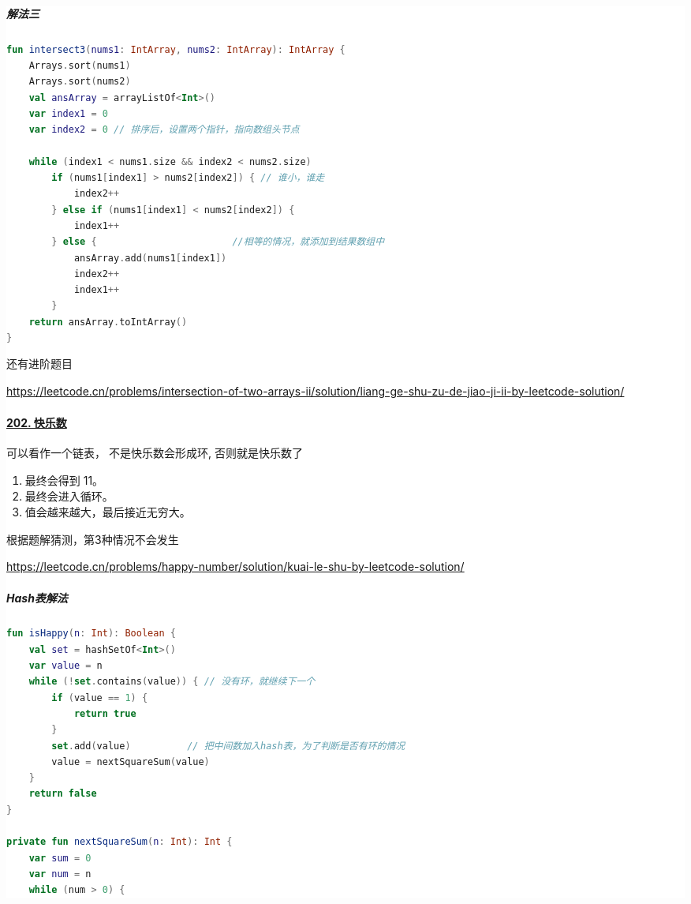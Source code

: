 

##### 解法三



```kotlin
fun intersect3(nums1: IntArray, nums2: IntArray): IntArray {
    Arrays.sort(nums1)
    Arrays.sort(nums2)
    val ansArray = arrayListOf<Int>()
    var index1 = 0
    var index2 = 0 // 排序后，设置两个指针，指向数组头节点

    while (index1 < nums1.size && index2 < nums2.size)
        if (nums1[index1] > nums2[index2]) { // 谁小，谁走
            index2++
        } else if (nums1[index1] < nums2[index2]) {
            index1++
        } else {                        //相等的情况，就添加到结果数组中
            ansArray.add(nums1[index1])
            index2++
            index1++
        }
    return ansArray.toIntArray()
}
```



还有进阶题目

https://leetcode.cn/problems/intersection-of-two-arrays-ii/solution/liang-ge-shu-zu-de-jiao-ji-ii-by-leetcode-solution/



#### [202. 快乐数](https://leetcode.cn/problems/happy-number/)

可以看作一个链表， 不是快乐数会形成环, 否则就是快乐数了



1. 最终会得到 11。
2. 最终会进入循环。
3. 值会越来越大，最后接近无穷大。

根据题解猜测，第3种情况不会发生

https://leetcode.cn/problems/happy-number/solution/kuai-le-shu-by-leetcode-solution/



##### Hash表解法

```kotlin
fun isHappy(n: Int): Boolean {
    val set = hashSetOf<Int>()
    var value = n
    while (!set.contains(value)) { // 没有环，就继续下一个
        if (value == 1) {
            return true
        }
        set.add(value)          // 把中间数加入hash表，为了判断是否有环的情况
        value = nextSquareSum(value)
    }
    return false
}

private fun nextSquareSum(n: Int): Int {
    var sum = 0
    var num = n
    while (num > 0) {
```